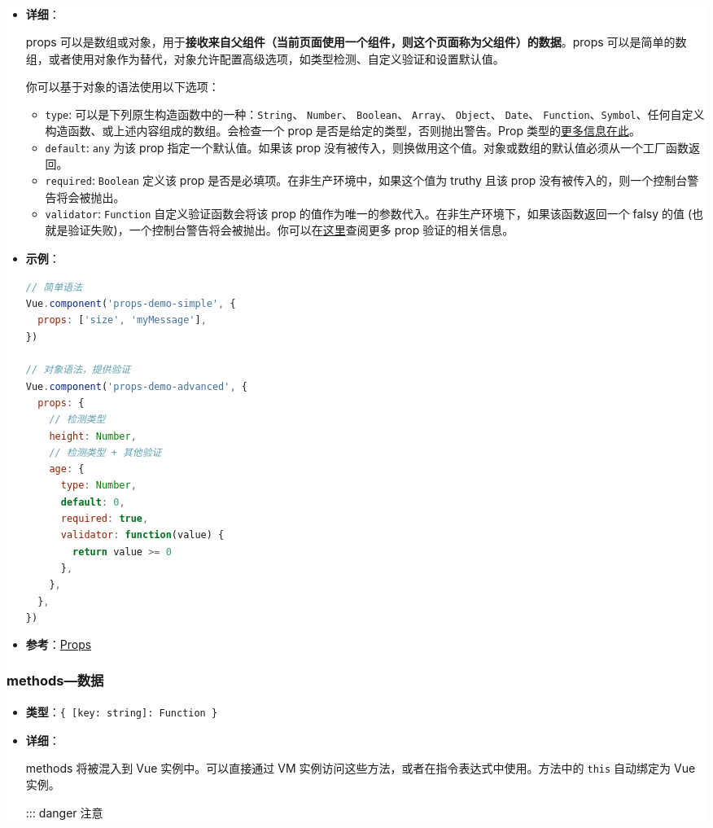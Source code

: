 - **详细**：

  props 可以是数组或对象，用于**接收来自父组件（当前页面使用一个组件，则这个页面称为父组件）的数据**。props 可以是简单的数组，或者使用对象作为替代，对象允许配置高级选项，如类型检测、自定义验证和设置默认值。

  你可以基于对象的语法使用以下选项：

  - `type`: 可以是下列原生构造函数中的一种：`String`、 `Number`、 `Boolean`、 `Array`、 `Object`、 `Date`、 `Function`、`Symbol`、任何自定义构造函数、或上述内容组成的数组。会检查一个 prop 是否是给定的类型，否则抛出警告。Prop 类型的[更多信息在此](https://cn.vuejs.org/v2/guide/components-props.html#Prop-类型)。
  - `default`: `any`
    为该 prop 指定一个默认值。如果该 prop 没有被传入，则换做用这个值。对象或数组的默认值必须从一个工厂函数返回。
  - `required`: `Boolean`
    定义该 prop 是否是必填项。在非生产环境中，如果这个值为 truthy 且该 prop 没有被传入的，则一个控制台警告将会被抛出。
  - `validator`: `Function`
    自定义验证函数会将该 prop 的值作为唯一的参数代入。在非生产环境下，如果该函数返回一个 falsy 的值 (也就是验证失败)，一个控制台警告将会被抛出。你可以在[这里](https://cn.vuejs.org/v2/guide/components-props.html#Prop-验证)查阅更多 prop 验证的相关信息。

- **示例**：

  ```js
  // 简单语法
  Vue.component('props-demo-simple', {
    props: ['size', 'myMessage'],
  })

  // 对象语法，提供验证
  Vue.component('props-demo-advanced', {
    props: {
      // 检测类型
      height: Number,
      // 检测类型 + 其他验证
      age: {
        type: Number,
        default: 0,
        required: true,
        validator: function(value) {
          return value >= 0
        },
      },
    },
  })
  ```

- **参考**：[Props](https://cn.vuejs.org/v2/guide/components-props.html)

### methods—数据

- **类型**：`{ [key: string]: Function }`

- **详细**：

  methods 将被混入到 Vue 实例中。可以直接通过 VM 实例访问这些方法，或者在指令表达式中使用。方法中的 `this` 自动绑定为 Vue 实例。

  ::: danger 注意
